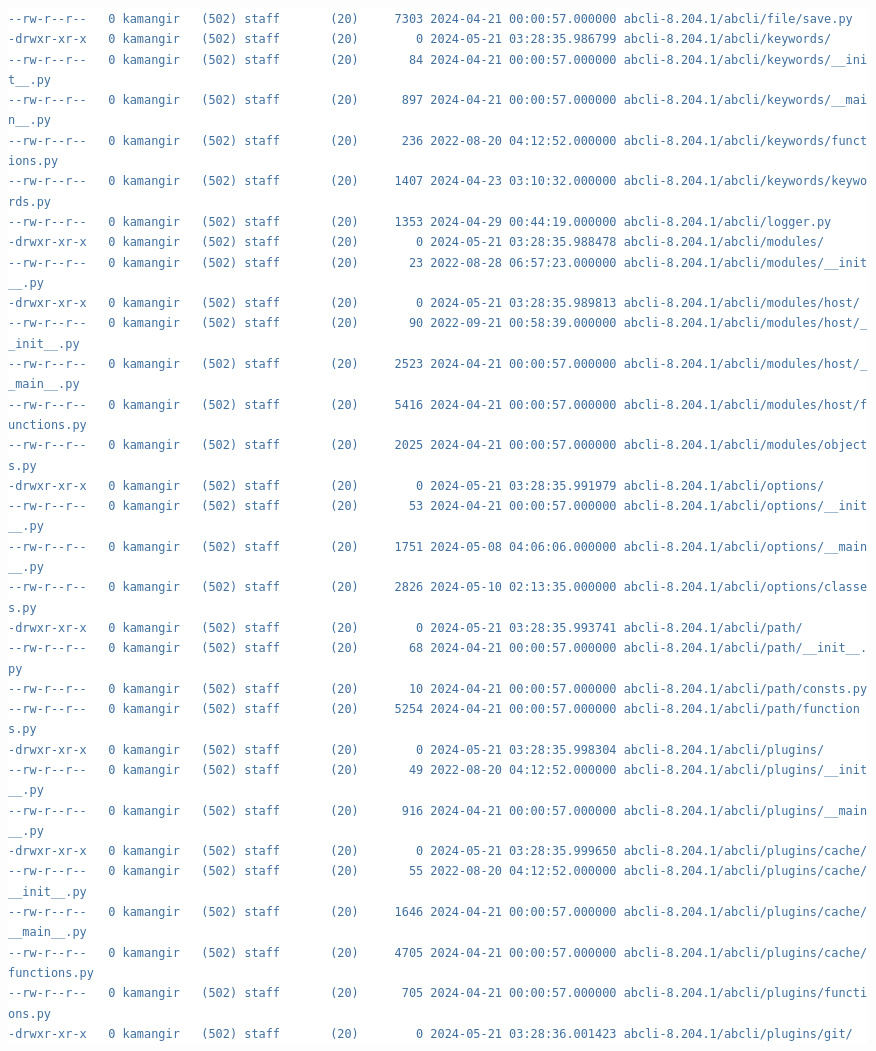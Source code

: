 ```diff
--rw-r--r--   0 kamangir   (502) staff       (20)     7303 2024-04-21 00:00:57.000000 abcli-8.204.1/abcli/file/save.py
-drwxr-xr-x   0 kamangir   (502) staff       (20)        0 2024-05-21 03:28:35.986799 abcli-8.204.1/abcli/keywords/
--rw-r--r--   0 kamangir   (502) staff       (20)       84 2024-04-21 00:00:57.000000 abcli-8.204.1/abcli/keywords/__init__.py
--rw-r--r--   0 kamangir   (502) staff       (20)      897 2024-04-21 00:00:57.000000 abcli-8.204.1/abcli/keywords/__main__.py
--rw-r--r--   0 kamangir   (502) staff       (20)      236 2022-08-20 04:12:52.000000 abcli-8.204.1/abcli/keywords/functions.py
--rw-r--r--   0 kamangir   (502) staff       (20)     1407 2024-04-23 03:10:32.000000 abcli-8.204.1/abcli/keywords/keywords.py
--rw-r--r--   0 kamangir   (502) staff       (20)     1353 2024-04-29 00:44:19.000000 abcli-8.204.1/abcli/logger.py
-drwxr-xr-x   0 kamangir   (502) staff       (20)        0 2024-05-21 03:28:35.988478 abcli-8.204.1/abcli/modules/
--rw-r--r--   0 kamangir   (502) staff       (20)       23 2022-08-28 06:57:23.000000 abcli-8.204.1/abcli/modules/__init__.py
-drwxr-xr-x   0 kamangir   (502) staff       (20)        0 2024-05-21 03:28:35.989813 abcli-8.204.1/abcli/modules/host/
--rw-r--r--   0 kamangir   (502) staff       (20)       90 2022-09-21 00:58:39.000000 abcli-8.204.1/abcli/modules/host/__init__.py
--rw-r--r--   0 kamangir   (502) staff       (20)     2523 2024-04-21 00:00:57.000000 abcli-8.204.1/abcli/modules/host/__main__.py
--rw-r--r--   0 kamangir   (502) staff       (20)     5416 2024-04-21 00:00:57.000000 abcli-8.204.1/abcli/modules/host/functions.py
--rw-r--r--   0 kamangir   (502) staff       (20)     2025 2024-04-21 00:00:57.000000 abcli-8.204.1/abcli/modules/objects.py
-drwxr-xr-x   0 kamangir   (502) staff       (20)        0 2024-05-21 03:28:35.991979 abcli-8.204.1/abcli/options/
--rw-r--r--   0 kamangir   (502) staff       (20)       53 2024-04-21 00:00:57.000000 abcli-8.204.1/abcli/options/__init__.py
--rw-r--r--   0 kamangir   (502) staff       (20)     1751 2024-05-08 04:06:06.000000 abcli-8.204.1/abcli/options/__main__.py
--rw-r--r--   0 kamangir   (502) staff       (20)     2826 2024-05-10 02:13:35.000000 abcli-8.204.1/abcli/options/classes.py
-drwxr-xr-x   0 kamangir   (502) staff       (20)        0 2024-05-21 03:28:35.993741 abcli-8.204.1/abcli/path/
--rw-r--r--   0 kamangir   (502) staff       (20)       68 2024-04-21 00:00:57.000000 abcli-8.204.1/abcli/path/__init__.py
--rw-r--r--   0 kamangir   (502) staff       (20)       10 2024-04-21 00:00:57.000000 abcli-8.204.1/abcli/path/consts.py
--rw-r--r--   0 kamangir   (502) staff       (20)     5254 2024-04-21 00:00:57.000000 abcli-8.204.1/abcli/path/functions.py
-drwxr-xr-x   0 kamangir   (502) staff       (20)        0 2024-05-21 03:28:35.998304 abcli-8.204.1/abcli/plugins/
--rw-r--r--   0 kamangir   (502) staff       (20)       49 2022-08-20 04:12:52.000000 abcli-8.204.1/abcli/plugins/__init__.py
--rw-r--r--   0 kamangir   (502) staff       (20)      916 2024-04-21 00:00:57.000000 abcli-8.204.1/abcli/plugins/__main__.py
-drwxr-xr-x   0 kamangir   (502) staff       (20)        0 2024-05-21 03:28:35.999650 abcli-8.204.1/abcli/plugins/cache/
--rw-r--r--   0 kamangir   (502) staff       (20)       55 2022-08-20 04:12:52.000000 abcli-8.204.1/abcli/plugins/cache/__init__.py
--rw-r--r--   0 kamangir   (502) staff       (20)     1646 2024-04-21 00:00:57.000000 abcli-8.204.1/abcli/plugins/cache/__main__.py
--rw-r--r--   0 kamangir   (502) staff       (20)     4705 2024-04-21 00:00:57.000000 abcli-8.204.1/abcli/plugins/cache/functions.py
--rw-r--r--   0 kamangir   (502) staff       (20)      705 2024-04-21 00:00:57.000000 abcli-8.204.1/abcli/plugins/functions.py
-drwxr-xr-x   0 kamangir   (502) staff       (20)        0 2024-05-21 03:28:36.001423 abcli-8.204.1/abcli/plugins/git/
```
